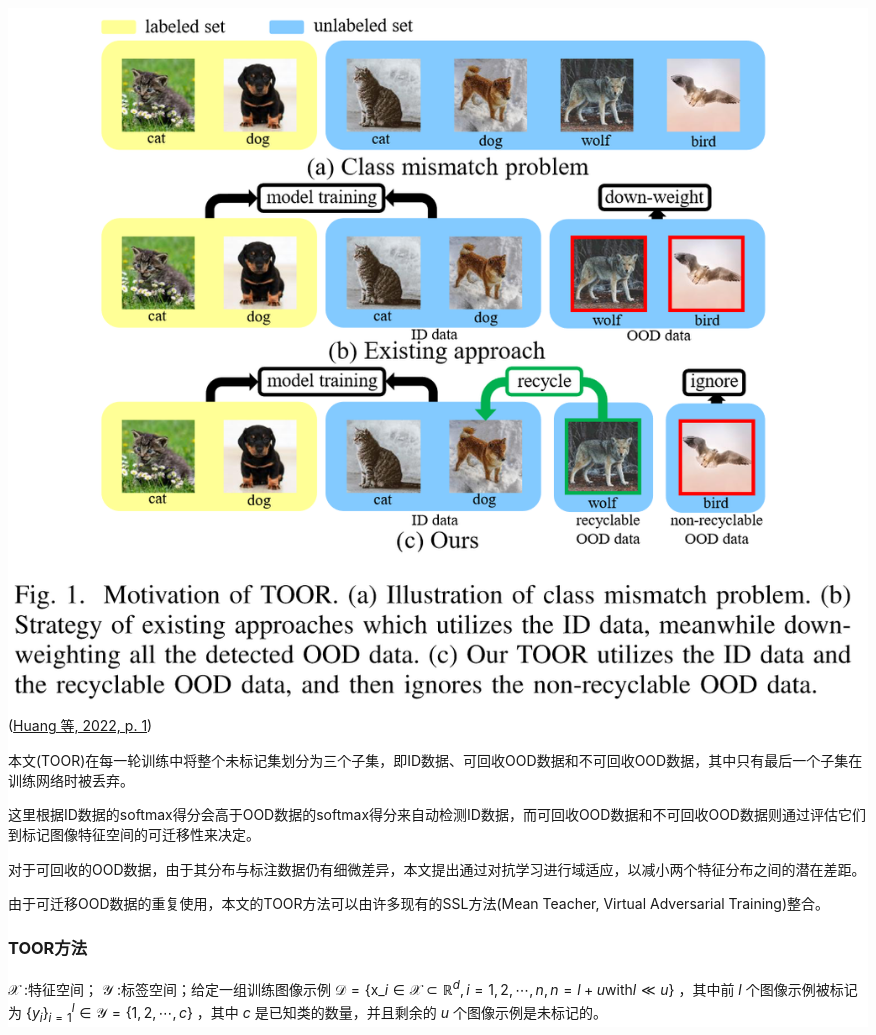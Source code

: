 ![\<img alt="" data-attachment-key="BZ5TSJ53" data-annotation="%7B%22attachmentURI%22%3A%22http%3A%2F%2Fzotero.org%2Fusers%2F8273795%2Fitems%2FD9WQ5P9J%22%2C%22annotationKey%22%3A%22H7N6I7BD%22%2C%22color%22%3A%22%23ffd400%22%2C%22pageLabel%22%3A%221%22%2C%22position%22%3A%7B%22pageIndex%22%3A0%2C%22rects%22%3A%5B%5B310.05372413277297%2C384.375%2C568.085%2C595.507%5D%5D%7D%2C%22citationItem%22%3A%7B%22uris%22%3A%5B%22http%3A%2F%2Fzotero.org%2Fusers%2F8273795%2Fitems%2FEVE3BWCB%22%5D%2C%22locator%22%3A%221%22%7D%7D" width="430" height="352" src="attachments/BZ5TSJ53.png" ztype="zimage">](attachments/BZ5TSJ53.png)\
<span class="citation" data-citation="%7B%22citationItems%22%3A%5B%7B%22uris%22%3A%5B%22http%3A%2F%2Fzotero.org%2Fusers%2F8273795%2Fitems%2FEVE3BWCB%22%5D%2C%22locator%22%3A%221%22%7D%5D%2C%22properties%22%3A%7B%7D%7D" ztype="zcitation">(<span class="citation-item"><a href="zotero://select/library/items/EVE3BWCB">Huang 等, 2022, p. 1</a></span>)</span>

本文(TOOR)在每一轮训练中将整个未标记集划分为三个子集，即ID数据、可回收OOD数据和不可回收OOD数据，其中只有最后一个子集在训练网络时被丢弃。

这里根据ID数据的softmax得分会高于OOD数据的softmax得分来自动检测ID数据，而可回收OOD数据和不可回收OOD数据则通过评估它们到标记图像特征空间的可迁移性来决定。

对于可回收的OOD数据，由于其分布与标注数据仍有细微差异，本文提出通过对抗学习进行域适应，以减小两个特征分布之间的潜在差距。

由于可迁移OOD数据的重复使用，本文的TOOR方法可以由许多现有的SSL方法(Mean Teacher, Virtual Adversarial Training)整合。

### TOOR方法

$\mathcal{X}$ :特征空间； $\mathcal{Y}$ :标签空间；给定一组训练图像示例 $\mathcal{D}=\left\{\mathrm{x}\_i \in \mathcal{X} \subset \mathbb{R}^d, i=1,2, \cdots, n, n=l+u\right. \text{with} \left.l \ll u\right\}$ ，其中前 $l$ 个图像示例被标记为 $\{y_i\}^l_{i=1}\in \mathcal{Y}=\{1,2,\cdots,c\}$ ，其中 $c$ 是已知类的数量，并且剩余的 $u$ 个图像示例是未标记的。
